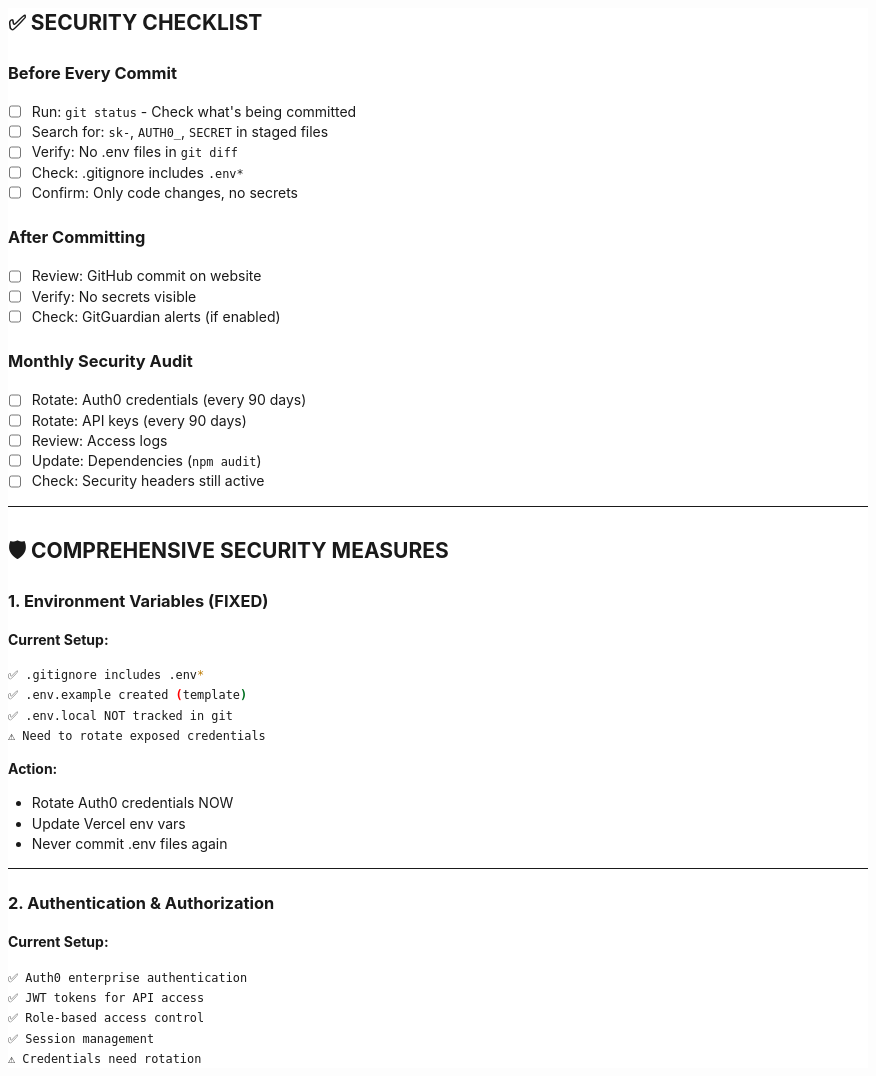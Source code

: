 
## ✅ **SECURITY CHECKLIST**

### Before Every Commit

- [ ] Run: `git status` - Check what's being committed
- [ ] Search for: `sk-`, `AUTH0_`, `SECRET` in staged files
- [ ] Verify: No .env files in `git diff`
- [ ] Check: .gitignore includes `.env*`
- [ ] Confirm: Only code changes, no secrets

### After Committing

- [ ] Review: GitHub commit on website
- [ ] Verify: No secrets visible
- [ ] Check: GitGuardian alerts (if enabled)

### Monthly Security Audit

- [ ] Rotate: Auth0 credentials (every 90 days)
- [ ] Rotate: API keys (every 90 days)
- [ ] Review: Access logs
- [ ] Update: Dependencies (`npm audit`)
- [ ] Check: Security headers still active

---

## 🛡️ **COMPREHENSIVE SECURITY MEASURES**

### 1. Environment Variables (FIXED)

**Current Setup:**
```bash
✅ .gitignore includes .env*
✅ .env.example created (template)
✅ .env.local NOT tracked in git
⚠️ Need to rotate exposed credentials
```

**Action:**
- Rotate Auth0 credentials NOW
- Update Vercel env vars
- Never commit .env files again

---

### 2. Authentication & Authorization

**Current Setup:**
```bash
✅ Auth0 enterprise authentication
✅ JWT tokens for API access
✅ Role-based access control
✅ Session management
⚠️ Credentials need rotation
```
